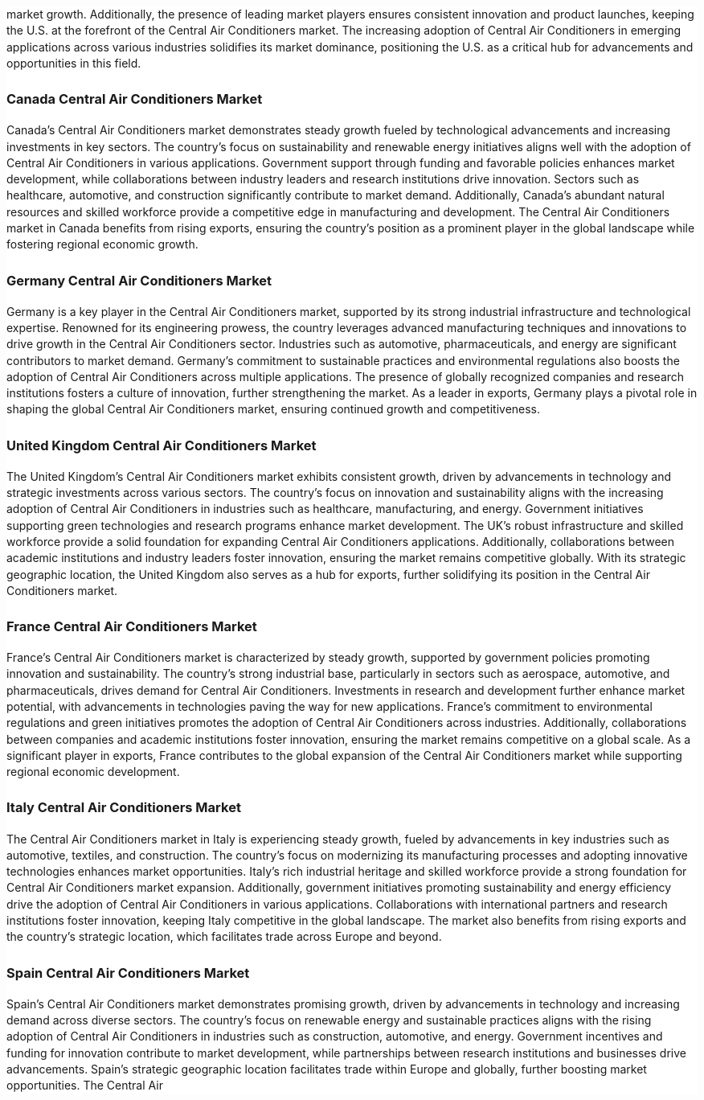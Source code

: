 market growth. Additionally, the presence of leading market players ensures consistent innovation and product launches, keeping the U.S. at the forefront of the Central Air Conditioners market. The increasing adoption of Central Air Conditioners in emerging applications across various industries solidifies its market dominance, positioning the U.S. as a critical hub for advancements and opportunities in this field.</p><h3>Canada Central Air Conditioners Market</h3><p>Canada&rsquo;s Central Air Conditioners market demonstrates steady growth fueled by technological advancements and increasing investments in key sectors. The country&rsquo;s focus on sustainability and renewable energy initiatives aligns well with the adoption of Central Air Conditioners in various applications. Government support through funding and favorable policies enhances market development, while collaborations between industry leaders and research institutions drive innovation. Sectors such as healthcare, automotive, and construction significantly contribute to market demand. Additionally, Canada&rsquo;s abundant natural resources and skilled workforce provide a competitive edge in manufacturing and development. The Central Air Conditioners market in Canada benefits from rising exports, ensuring the country&rsquo;s position as a prominent player in the global landscape while fostering regional economic growth.</p><h3>Germany Central Air Conditioners Market</h3><p>Germany is a key player in the Central Air Conditioners market, supported by its strong industrial infrastructure and technological expertise. Renowned for its engineering prowess, the country leverages advanced manufacturing techniques and innovations to drive growth in the Central Air Conditioners sector. Industries such as automotive, pharmaceuticals, and energy are significant contributors to market demand. Germany&rsquo;s commitment to sustainable practices and environmental regulations also boosts the adoption of Central Air Conditioners across multiple applications. The presence of globally recognized companies and research institutions fosters a culture of innovation, further strengthening the market. As a leader in exports, Germany plays a pivotal role in shaping the global Central Air Conditioners market, ensuring continued growth and competitiveness.</p><h3>United Kingdom Central Air Conditioners Market</h3><p>The United Kingdom&rsquo;s Central Air Conditioners market exhibits consistent growth, driven by advancements in technology and strategic investments across various sectors. The country&rsquo;s focus on innovation and sustainability aligns with the increasing adoption of Central Air Conditioners in industries such as healthcare, manufacturing, and energy. Government initiatives supporting green technologies and research programs enhance market development. The UK&rsquo;s robust infrastructure and skilled workforce provide a solid foundation for expanding Central Air Conditioners applications. Additionally, collaborations between academic institutions and industry leaders foster innovation, ensuring the market remains competitive globally. With its strategic geographic location, the United Kingdom also serves as a hub for exports, further solidifying its position in the Central Air Conditioners market.</p><h3>France Central Air Conditioners Market</h3><p>France&rsquo;s Central Air Conditioners market is characterized by steady growth, supported by government policies promoting innovation and sustainability. The country&rsquo;s strong industrial base, particularly in sectors such as aerospace, automotive, and pharmaceuticals, drives demand for Central Air Conditioners. Investments in research and development further enhance market potential, with advancements in technologies paving the way for new applications. France&rsquo;s commitment to environmental regulations and green initiatives promotes the adoption of Central Air Conditioners across industries. Additionally, collaborations between companies and academic institutions foster innovation, ensuring the market remains competitive on a global scale. As a significant player in exports, France contributes to the global expansion of the Central Air Conditioners market while supporting regional economic development.</p><h3>Italy Central Air Conditioners Market</h3><p>The Central Air Conditioners market in Italy is experiencing steady growth, fueled by advancements in key industries such as automotive, textiles, and construction. The country&rsquo;s focus on modernizing its manufacturing processes and adopting innovative technologies enhances market opportunities. Italy&rsquo;s rich industrial heritage and skilled workforce provide a strong foundation for Central Air Conditioners market expansion. Additionally, government initiatives promoting sustainability and energy efficiency drive the adoption of Central Air Conditioners in various applications. Collaborations with international partners and research institutions foster innovation, keeping Italy competitive in the global landscape. The market also benefits from rising exports and the country&rsquo;s strategic location, which facilitates trade across Europe and beyond.</p><h3>Spain Central Air Conditioners Market</h3><p>Spain&rsquo;s Central Air Conditioners market demonstrates promising growth, driven by advancements in technology and increasing demand across diverse sectors. The country&rsquo;s focus on renewable energy and sustainable practices aligns with the rising adoption of Central Air Conditioners in industries such as construction, automotive, and energy. Government incentives and funding for innovation contribute to market development, while partnerships between research institutions and businesses drive advancements. Spain&rsquo;s strategic geographic location facilitates trade within Europe and globally, further boosting market opportunities. The Central Air